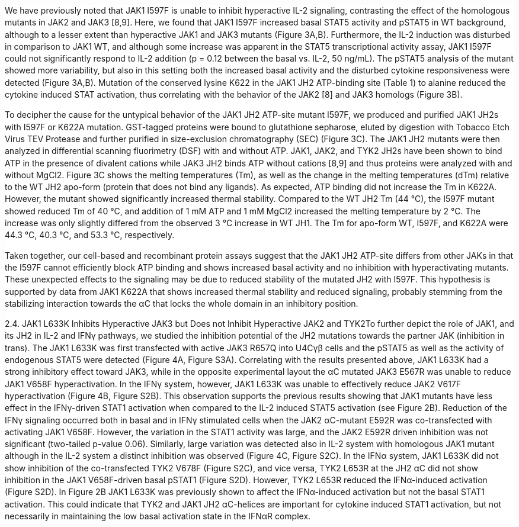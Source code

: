 We have previously noted that JAK1 I597F is unable to inhibit hyperactive IL-2 signaling, contrasting the effect of the homologous mutants in JAK2 and JAK3 [8,9]. Here, we found that JAK1 I597F increased basal STAT5 activity and pSTAT5 in WT background, although to a lesser extent than hyperactive JAK1 and JAK3 mutants (Figure 3A,B). Furthermore, the IL-2 induction was disturbed in comparison to JAK1 WT, and although some increase was apparent in the STAT5 transcriptional activity assay, JAK1 I597F could not significantly respond to IL-2 addition (p = 0.12 between the basal vs. IL-2, 50 ng/mL). The pSTAT5 analysis of the mutant showed more variability, but also in this setting both the increased basal activity and the disturbed cytokine responsiveness were detected (Figure 3A,B). Mutation of the conserved lysine K622 in the JAK1 JH2 ATP-binding site (Table 1) to alanine reduced the cytokine induced STAT activation, thus correlating with the behavior of the JAK2 [8] and JAK3 homologs (Figure 3B).

To decipher the cause for the untypical behavior of the JAK1 JH2 ATP-site mutant I597F, we produced and purified JAK1 JH2s with I597F or K622A mutation. GST-tagged proteins were bound to glutathione sepharose, eluted by digestion with Tobacco Etch Virus TEV Protease and further purified in size-exclusion chromatography (SEC) (Figure 3C). The JAK1 JH2 mutants were then analyzed in differential scanning fluorimetry (DSF) with and without ATP. JAK1, JAK2, and TYK2 JH2s have been shown to bind ATP in the presence of divalent cations while JAK3 JH2 binds ATP without cations [8,9] and thus proteins were analyzed with and without MgCl2. Figure 3C shows the melting temperatures (Tm), as well as the change in the melting temperatures (dTm) relative to the WT JH2 apo-form (protein that does not bind any ligands). As expected, ATP binding did not increase the Tm in K622A. However, the mutant showed significantly increased thermal stability. Compared to the WT JH2 Tm (44 °C), the I597F mutant showed reduced Tm of 40 °C, and addition of 1 mM ATP and 1 mM MgCl2 increased the melting temperature by 2 °C. The increase was only slightly differed from the observed 3 °C increase in WT JH1. The Tm for apo-form WT, I597F, and K622A were 44.3 °C, 40.3 °C, and 53.3 °C, respectively.

Taken together, our cell-based and recombinant protein assays suggest that the JAK1 JH2 ATP-site differs from other JAKs in that the I597F cannot efficiently block ATP binding and shows increased basal activity and no inhibition with hyperactivating mutants. These unexpected effects to the signaling may be due to reduced stability of the mutated JH2 with I597F. This hypothesis is supported by data from JAK1 K622A that shows increased thermal stability and reduced signaling, probably stemming from the stabilizing interaction towards the αC that locks the whole domain in an inhibitory position.

2.4. JAK1 L633K Inhibits Hyperactive JAK3 but Does not Inhibit Hyperactive JAK2 and TYK2To further depict the role of JAK1, and its JH2 in IL-2 and IFNγ pathways, we studied the inhibition potential of the JH2 mutations towards the partner JAK (inhibition in trans). The JAK1 L633K was first transfected with active JAK3 R657Q into U4Cγβ cells and the pSTAT5 as well as the activity of endogenous STAT5 were detected (Figure 4A, Figure S3A). Correlating with the results presented above, JAK1 L633K had a strong inhibitory effect toward JAK3, while in the opposite experimental layout the αC mutated JAK3 E567R was unable to reduce JAK1 V658F hyperactivation. In the IFNγ system, however, JAK1 L633K was unable to effectively reduce JAK2 V617F hyperactivation (Figure 4B, Figure S2B). This observation supports the previous results showing that JAK1 mutants have less effect in the IFNγ-driven STAT1 activation when compared to the IL-2 induced STAT5 activation (see Figure 2B). Reduction of the IFNγ signaling occurred both in basal and in IFNγ stimulated cells when the JAK2 αC-mutant E592R was co-transfected with activating JAK1 V658F. However, the variation in the STAT1 activity was large, and the JAK2 E592R driven inhibition was not significant (two-tailed p-value 0.06). Similarly, large variation was detected also in IL-2 system with homologous JAK1 mutant although in the IL-2 system a distinct inhibition was observed (Figure 4C, Figure S2C). In the IFNα system, JAK1 L633K did not show inhibition of the co-transfected TYK2 V678F (Figure S2C), and vice versa, TYK2 L653R at the JH2 αC did not show inhibition in the JAK1 V658F-driven basal pSTAT1 (Figure S2D). However, TYK2 L653R reduced the IFNα-induced activation (Figure S2D). In Figure 2B JAK1 L633K was previously shown to affect the IFNα-induced activation but not the basal STAT1 activation. This could indicate that TYK2 and JAK1 JH2 αC-helices are important for cytokine induced STAT1 activation, but not necessarily in maintaining the low basal activation state in the IFNαR complex.

